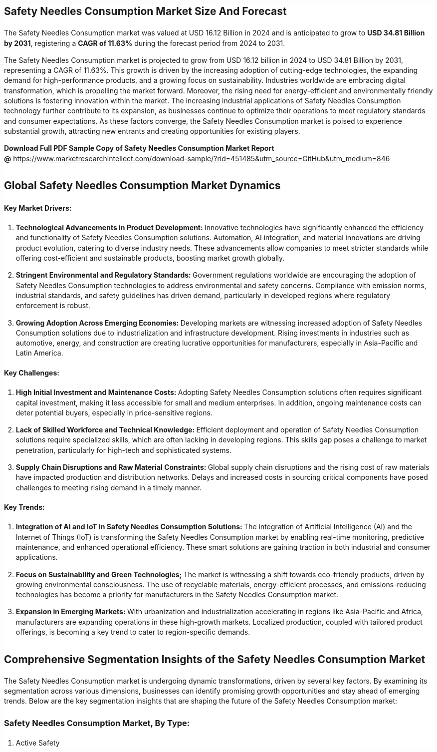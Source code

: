<h2>Safety Needles Consumption Market Size And Forecast</h2><p>The Safety Needles Consumption market was valued at USD 16.12 Billion in 2024 and is anticipated to grow to <strong>USD 34.81 Billion by 2031</strong>, registering a <strong>CAGR of 11.63%</strong> during the forecast period from 2024 to 2031.</p><p>The Safety Needles Consumption market is projected to grow from USD 16.12 billion in 2024 to USD 34.81 Billion by 2031, representing a CAGR of 11.63%. This growth is driven by the increasing adoption of cutting-edge technologies, the expanding demand for high-performance products, and a growing focus on sustainability. Industries worldwide are embracing digital transformation, which is propelling the market forward. Moreover, the rising need for energy-efficient and environmentally friendly solutions is fostering innovation within the market. The increasing industrial applications of Safety Needles Consumption technology further contribute to its expansion, as businesses continue to optimize their operations to meet regulatory standards and consumer expectations. As these factors converge, the Safety Needles Consumption market is poised to experience substantial growth, attracting new entrants and creating opportunities for existing players.</p><p><strong>Download Full PDF Sample Copy of Safety Needles Consumption Market Report @</strong>&nbsp;<a href="https://www.marketresearchintellect.com/download-sample/?rid=451485&amp;utm_source=GitHub&amp;utm_medium=846">https://www.marketresearchintellect.com/download-sample/?rid=451485&amp;utm_source=GitHub&amp;utm_medium=846</a></p><h2>Global Safety Needles Consumption Market Dynamics</h2><h4><strong>Key Market Drivers:</strong></h4><ol><li><p><strong>Technological Advancements in Product Development:&nbsp;</strong>Innovative technologies have significantly enhanced the efficiency and functionality of Safety Needles Consumption solutions. Automation, AI integration, and material innovations are driving product evolution, catering to diverse industry needs. These advancements allow companies to meet stricter standards while offering cost-efficient and sustainable products, boosting market growth globally.</p></li><li><p><strong>Stringent Environmental and Regulatory Standards:&nbsp;</strong>Government regulations worldwide are encouraging the adoption of Safety Needles Consumption technologies to address environmental and safety concerns. Compliance with emission norms, industrial standards, and safety guidelines has driven demand, particularly in developed regions where regulatory enforcement is robust.</p></li><li><p><strong>Growing Adoption Across Emerging Economies:&nbsp;</strong>Developing markets are witnessing increased adoption of Safety Needles Consumption solutions due to industrialization and infrastructure development. Rising investments in industries such as automotive, energy, and construction are creating lucrative opportunities for manufacturers, especially in Asia-Pacific and Latin America.</p></li></ol><h4><strong>Key Challenges:</strong></h4><ol><li><p><strong>High Initial Investment and Maintenance Costs:&nbsp;</strong>Adopting Safety Needles Consumption solutions often requires significant capital investment, making it less accessible for small and medium enterprises. In addition, ongoing maintenance costs can deter potential buyers, especially in price-sensitive regions.</p></li><li><p><strong>Lack of Skilled Workforce and Technical Knowledge:&nbsp;</strong>Efficient deployment and operation of Safety Needles Consumption solutions require specialized skills, which are often lacking in developing regions. This skills gap poses a challenge to market penetration, particularly for high-tech and sophisticated systems.</p></li><li><p><strong>Supply Chain Disruptions and Raw Material Constraints:&nbsp;</strong>Global supply chain disruptions and the rising cost of raw materials have impacted production and distribution networks. Delays and increased costs in sourcing critical components have posed challenges to meeting rising demand in a timely manner.</p></li></ol><h4><strong>Key Trends:</strong></h4><ol><li><p><strong>Integration of AI and IoT in Safety Needles Consumption Solutions:&nbsp;</strong>The integration of Artificial Intelligence (AI) and the Internet of Things (IoT) is transforming the Safety Needles Consumption market by enabling real-time monitoring, predictive maintenance, and enhanced operational efficiency. These smart solutions are gaining traction in both industrial and consumer applications.</p></li><li><p><strong>Focus on Sustainability and Green Technologies;&nbsp;</strong>The market is witnessing a shift towards eco-friendly products, driven by growing environmental consciousness. The use of recyclable materials, energy-efficient processes, and emissions-reducing technologies has become a priority for manufacturers in the Safety Needles Consumption market.</p></li><li><p><strong>Expansion in Emerging Markets:&nbsp;</strong>With urbanization and industrialization accelerating in regions like Asia-Pacific and Africa, manufacturers are expanding operations in these high-growth markets. Localized production, coupled with tailored product offerings, is becoming a key trend to cater to region-specific demands.</p></li></ol><div class="article-main__content" data-test-id="publishing-text-block"><h2>Comprehensive Segmentation Insights of the Safety Needles Consumption Market</h2><p>The Safety Needles Consumption market is undergoing dynamic transformations, driven by several key factors. By examining its segmentation across various dimensions, businesses can identify promising growth opportunities and stay ahead of emerging trends. Below are the key segmentation insights that are shaping the future of the Safety Needles Consumption market:</p><h3><strong>Safety Needles Consumption Market, By Type:<br /></strong></h3><ol><li>Active Safety